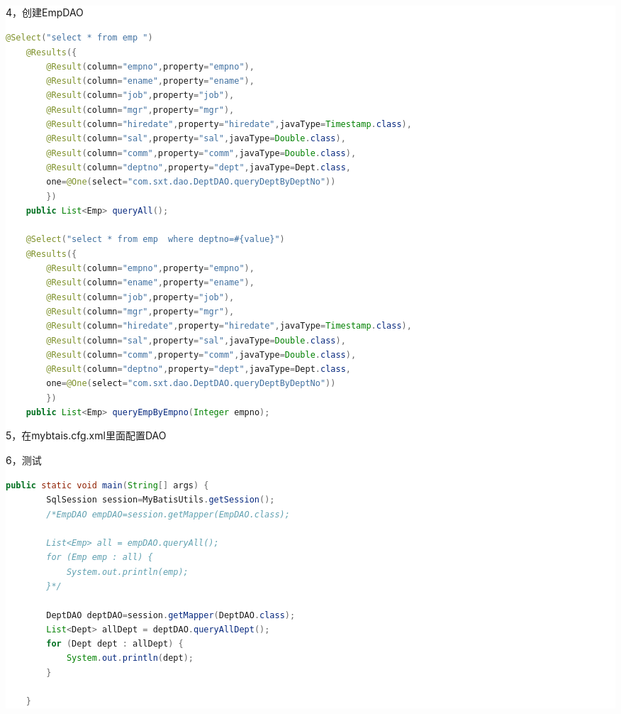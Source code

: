 4，创建EmpDAO

```java
@Select("select * from emp ")
    @Results({
        @Result(column="empno",property="empno"),
        @Result(column="ename",property="ename"),
        @Result(column="job",property="job"),
        @Result(column="mgr",property="mgr"),
        @Result(column="hiredate",property="hiredate",javaType=Timestamp.class),
        @Result(column="sal",property="sal",javaType=Double.class),
        @Result(column="comm",property="comm",javaType=Double.class),
        @Result(column="deptno",property="dept",javaType=Dept.class,
        one=@One(select="com.sxt.dao.DeptDAO.queryDeptByDeptNo"))
        })
    public List<Emp> queryAll();

    @Select("select * from emp  where deptno=#{value}")
    @Results({
        @Result(column="empno",property="empno"),
        @Result(column="ename",property="ename"),
        @Result(column="job",property="job"),
        @Result(column="mgr",property="mgr"),
        @Result(column="hiredate",property="hiredate",javaType=Timestamp.class),
        @Result(column="sal",property="sal",javaType=Double.class),
        @Result(column="comm",property="comm",javaType=Double.class),
        @Result(column="deptno",property="dept",javaType=Dept.class,
        one=@One(select="com.sxt.dao.DeptDAO.queryDeptByDeptNo"))
        })
    public List<Emp> queryEmpByEmpno(Integer empno);
```

5，在mybtais.cfg.xml里面配置DAO

6，测试

```java
public static void main(String[] args) {
        SqlSession session=MyBatisUtils.getSession();
        /*EmpDAO empDAO=session.getMapper(EmpDAO.class);

        List<Emp> all = empDAO.queryAll();
        for (Emp emp : all) {
            System.out.println(emp);
        }*/

        DeptDAO deptDAO=session.getMapper(DeptDAO.class);
        List<Dept> allDept = deptDAO.queryAllDept();
        for (Dept dept : allDept) {
            System.out.println(dept);
        }

    }
```
